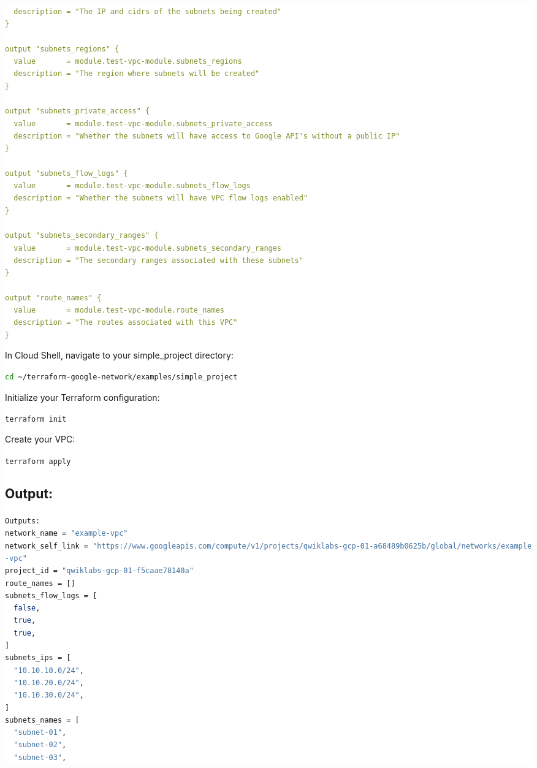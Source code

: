 ```yaml
  description = "The IP and cidrs of the subnets being created"
}

output "subnets_regions" {
  value       = module.test-vpc-module.subnets_regions
  description = "The region where subnets will be created"
}

output "subnets_private_access" {
  value       = module.test-vpc-module.subnets_private_access
  description = "Whether the subnets will have access to Google API's without a public IP"
}

output "subnets_flow_logs" {
  value       = module.test-vpc-module.subnets_flow_logs
  description = "Whether the subnets will have VPC flow logs enabled"
}

output "subnets_secondary_ranges" {
  value       = module.test-vpc-module.subnets_secondary_ranges
  description = "The secondary ranges associated with these subnets"
}

output "route_names" {
  value       = module.test-vpc-module.route_names
  description = "The routes associated with this VPC"
}

```
In Cloud Shell, navigate to your simple_project directory:
```bash
cd ~/terraform-google-network/examples/simple_project
```
Initialize your Terraform configuration:
```bash
terraform init
```
Create your VPC:
```bash
terraform apply
```
## Output:

```bash
Outputs:
network_name = "example-vpc"
network_self_link = "https://www.googleapis.com/compute/v1/projects/qwiklabs-gcp-01-a68489b0625b/global/networks/example-vpc"
project_id = "qwiklabs-gcp-01-f5caae78140a"
route_names = []
subnets_flow_logs = [
  false,
  true,
  true,
]
subnets_ips = [
  "10.10.10.0/24",
  "10.10.20.0/24",
  "10.10.30.0/24",
]
subnets_names = [
  "subnet-01",
  "subnet-02",
  "subnet-03",
```